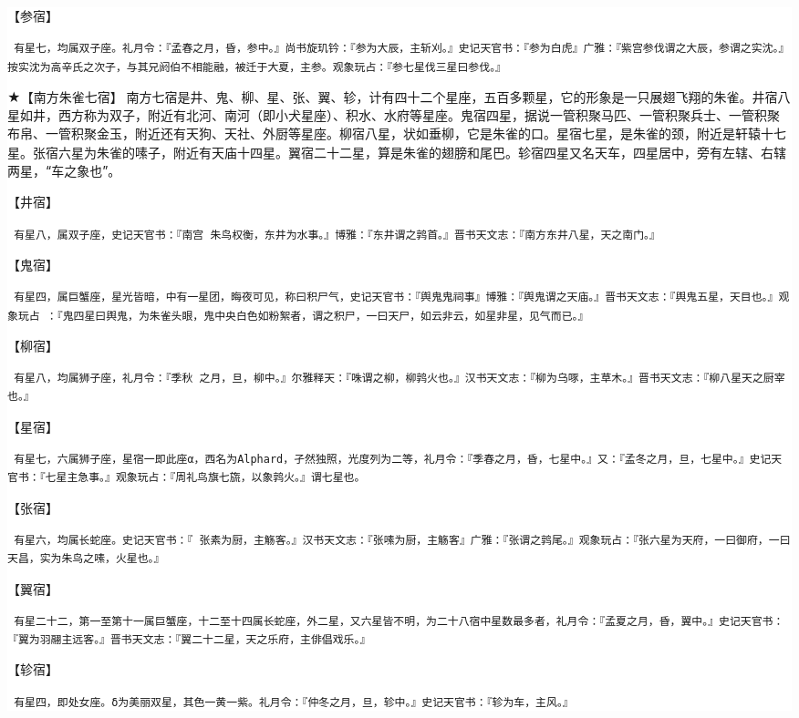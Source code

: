 【参宿】

     有星七，均属双子座。礼月令：『孟春之月，昏，参中。』尚书旋玑钤：『参为大辰，主斩刈。』史记天官书：『参为白虎』广雅：『紫宫参伐谓之大辰，参谓之实沈。』按实沈为高辛氏之次子，与其兄阏伯不相能融，被迁于大夏，主参。观象玩占：『参七星伐三星曰参伐。』

★【南方朱雀七宿】
     南方七宿是井、鬼、柳、星、张、翼、轸，计有四十二个星座，五百多颗星，它的形象是一只展翅飞翔的朱雀。井宿八星如井，西方称为双子，附近有北河、南河（即小犬星座）、积水、水府等星座。鬼宿四星，据说一管积聚马匹、一管积聚兵士、一管积聚布帛、一管积聚金玉，附近还有天狗、天社、外厨等星座。柳宿八星，状如垂柳，它是朱雀的口。星宿七星，是朱雀的颈，附近是轩辕十七星。张宿六星为朱雀的嗉子，附近有天庙十四星。翼宿二十二星，算是朱雀的翅膀和尾巴。轸宿四星又名天车，四星居中，旁有左辖、右辖两星，“车之象也”。

【井宿】

     有星八，属双子座，史记天官书：『南宫 朱鸟权衡，东井为水事。』博雅：『东井谓之鹑首。』晋书天文志：『南方东井八星，天之南门。』

【鬼宿】

     有星四，属巨蟹座，星光皆暗，中有一星团，晦夜可见，称曰积尸气，史记天官书：『舆鬼鬼祠事』博雅：『舆鬼谓之天庙。』晋书天文志：『舆鬼五星，天目也。』观象玩占 ：『鬼四星曰舆鬼，为朱雀头眼，鬼中央白色如粉絮者，谓之积尸，一曰天尸，如云非云，如星非星，见气而已。』                                                                                           
【柳宿】

     有星八，均属狮子座，礼月令：『季秋 之月，旦，柳中。』尔雅释天：『咮谓之柳，柳鹑火也。』汉书天文志：『柳为乌啄，主草木。』晋书天文志：『柳八星天之厨宰也。』

【星宿】

     有星七，六属狮子座，星宿一即此座α，西名为Alphard，孑然独照，光度列为二等，礼月令：『季春之月，昏，七星中。』又：『孟冬之月，旦，七星中。』史记天官书：『七星主急事。』观象玩占：『周礼鸟旗七旒，以象鹑火。』谓七星也。                                                           

【张宿】

     有星六，均属长蛇座。史记天官书：『 张素为厨，主觞客。』汉书天文志：『张嗉为厨，主觞客』广雅：『张谓之鹑尾。』观象玩占：『张六星为天府，一曰御府，一曰天昌，实为朱鸟之嗉，火星也。』   

【翼宿】

     有星二十二，第一至第十一属巨蟹座，十二至十四属长蛇座，外二星，又六星皆不明，为二十八宿中星数最多者，礼月令：『孟夏之月，昏，翼中。』史记天官书：『翼为羽翮主远客。』晋书天文志：『翼二十二星，天之乐府，主俳倡戏乐。』

【轸宿】

     有星四，即处女座。δ为美丽双星，其色一黄一紫。礼月令：『仲冬之月，旦，轸中。』史记天官书：『轸为车，主风。』
